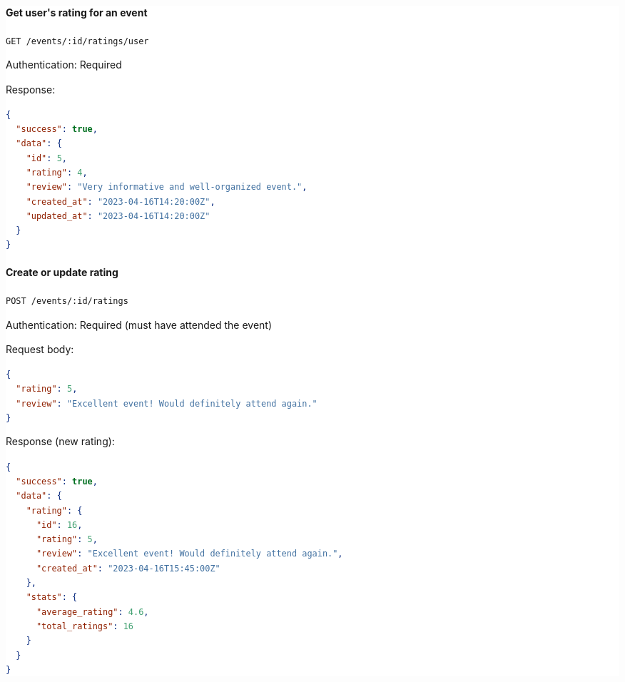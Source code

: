 #### Get user's rating for an event

```http
GET /events/:id/ratings/user
```

Authentication: Required

Response:

```json
{
  "success": true,
  "data": {
    "id": 5,
    "rating": 4,
    "review": "Very informative and well-organized event.",
    "created_at": "2023-04-16T14:20:00Z",
    "updated_at": "2023-04-16T14:20:00Z"
  }
}
```

#### Create or update rating

```http
POST /events/:id/ratings
```

Authentication: Required (must have attended the event)

Request body:

```json
{
  "rating": 5,
  "review": "Excellent event! Would definitely attend again."
}
```

Response (new rating):

```json
{
  "success": true,
  "data": {
    "rating": {
      "id": 16,
      "rating": 5,
      "review": "Excellent event! Would definitely attend again.",
      "created_at": "2023-04-16T15:45:00Z"
    },
    "stats": {
      "average_rating": 4.6,
      "total_ratings": 16
    }
  }
}
```
